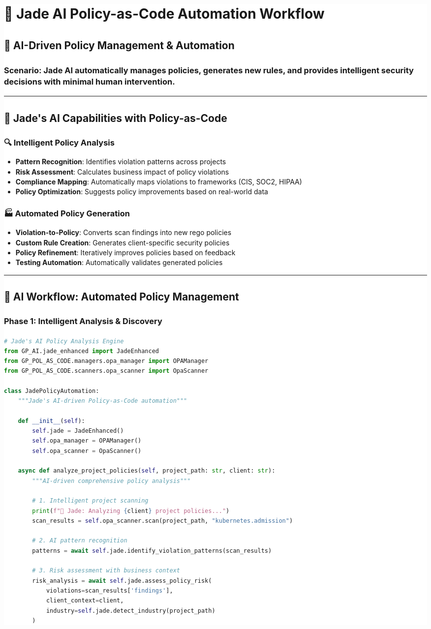 # 🤖 Jade AI Policy-as-Code Automation Workflow

## 🧠 **AI-Driven Policy Management & Automation**

### **Scenario**: Jade AI automatically manages policies, generates new rules, and provides intelligent security decisions with minimal human intervention.

---

## 🚀 **Jade's AI Capabilities with Policy-as-Code**

### **🔍 Intelligent Policy Analysis**
- **Pattern Recognition**: Identifies violation patterns across projects
- **Risk Assessment**: Calculates business impact of policy violations
- **Compliance Mapping**: Automatically maps violations to frameworks (CIS, SOC2, HIPAA)
- **Policy Optimization**: Suggests policy improvements based on real-world data

### **🏭 Automated Policy Generation**
- **Violation-to-Policy**: Converts scan findings into new rego policies
- **Custom Rule Creation**: Generates client-specific security policies
- **Policy Refinement**: Iteratively improves policies based on feedback
- **Testing Automation**: Automatically validates generated policies

---

## 🔄 **AI Workflow: Automated Policy Management**

### **Phase 1: Intelligent Analysis & Discovery**

```python
# Jade's AI Policy Analysis Engine
from GP_AI.jade_enhanced import JadeEnhanced
from GP_POL_AS_CODE.managers.opa_manager import OPAManager
from GP_POL_AS_CODE.scanners.opa_scanner import OpaScanner

class JadePolicyAutomation:
    """Jade's AI-driven Policy-as-Code automation"""

    def __init__(self):
        self.jade = JadeEnhanced()
        self.opa_manager = OPAManager()
        self.opa_scanner = OpaScanner()

    async def analyze_project_policies(self, project_path: str, client: str):
        """AI-driven comprehensive policy analysis"""

        # 1. Intelligent project scanning
        print(f"🤖 Jade: Analyzing {client} project policies...")
        scan_results = self.opa_scanner.scan(project_path, "kubernetes.admission")

        # 2. AI pattern recognition
        patterns = await self.jade.identify_violation_patterns(scan_results)

        # 3. Risk assessment with business context
        risk_analysis = await self.jade.assess_policy_risk(
            violations=scan_results['findings'],
            client_context=client,
            industry=self.jade.detect_industry(project_path)
        )
```